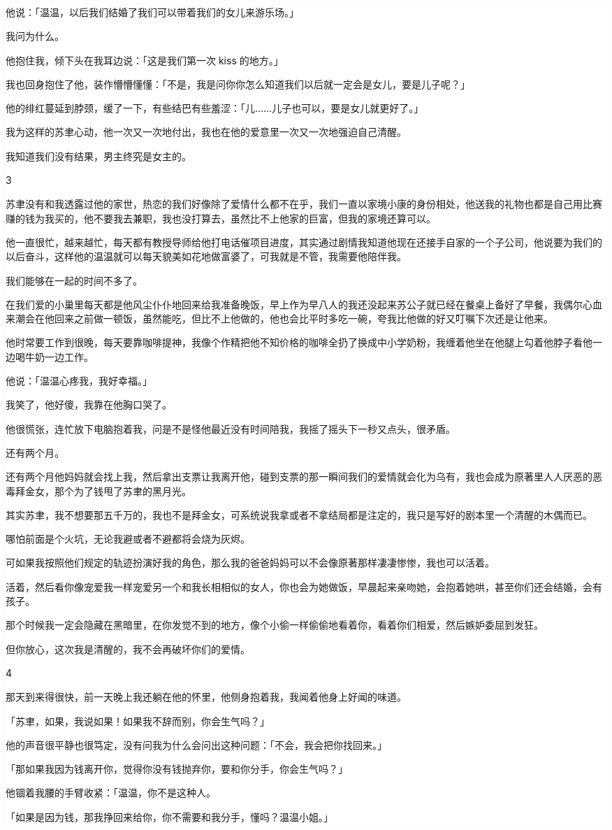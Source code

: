 他说：「温温，以后我们结婚了我们可以带着我们的女儿来游乐场。」

我问为什么。

他抱住我，倾下头在我耳边说：「这是我们第一次 kiss 的地方。」

我也回身抱住了他，装作懵懵懂懂：「不是，我是问你你怎么知道我们以后就一定会是女儿，要是儿子呢？」

他的绯红蔓延到脖颈，缓了一下，有些结巴有些羞涩：「儿……儿子也可以，要是女儿就更好了。」

我为这样的苏聿心动，他一次又一次地付出，我也在他的爱意里一次又一次地强迫自己清醒。

我知道我们没有结果，男主终究是女主的。

3

苏聿没有和我透露过他的家世，热恋的我们好像除了爱情什么都不在乎，我们一直以家境小康的身份相处，他送我的礼物也都是自己用比赛赚的钱为我买的，他不要我去兼职，我也没打算去，虽然比不上他家的巨富，但我的家境还算可以。

他一直很忙，越来越忙，每天都有教授导师给他打电话催项目进度，其实通过剧情我知道他现在还接手自家的一个子公司，他说要为我们的以后奋斗，这样他的温温就可以每天貌美如花地做富婆了，可我就是不管，我需要他陪伴我。

我们能够在一起的时间不多了。

在我们爱的小巢里每天都是他风尘仆仆地回来给我准备晚饭，早上作为早八人的我还没起来苏公子就已经在餐桌上备好了早餐，我偶尔心血来潮会在他回来之前做一顿饭，虽然能吃，但比不上他做的，他也会比平时多吃一碗，夸我比他做的好又叮嘱下次还是让他来。

他时常要工作到很晚，每天要靠咖啡提神，我像个作精把他不知价格的咖啡全扔了换成中小学奶粉，我缠着他坐在他腿上勾着他脖子看他一边喝牛奶一边工作。

他说：「温温心疼我，我好幸福。」

我笑了，他好傻，我靠在他胸口哭了。

他很慌张，连忙放下电脑抱着我，问是不是怪他最近没有时间陪我，我摇了摇头下一秒又点头，很矛盾。

还有两个月。

还有两个月他妈妈就会找上我，然后拿出支票让我离开他，碰到支票的那一瞬间我们的爱情就会化为乌有，我也会成为原著里人人厌恶的恶毒拜金女，那个为了钱甩了苏聿的黑月光。

其实苏聿，我不想要那五千万的，我也不是拜金女，可系统说我拿或者不拿结局都是注定的，我只是写好的剧本里一个清醒的木偶而已。

哪怕前面是个火坑，无论我避或者不避都将会烧为灰烬。

可如果我按照他们规定的轨迹扮演好我的角色，那么我的爸爸妈妈可以不会像原著那样凄凄惨惨，我也可以活着。

活着，然后看你像宠爱我一样宠爱另一个和我长相相似的女人，你也会为她做饭，早晨起来亲吻她，会抱着她哄，甚至你们还会结婚，会有孩子。

那个时候我一定会隐藏在黑暗里，在你发觉不到的地方，像个小偷一样偷偷地看着你，看着你们相爱，然后嫉妒委屈到发狂。

但你放心，这次我是清醒的，我不会再破坏你们的爱情。

4

那天到来得很快，前一天晚上我还躺在他的怀里，他侧身抱着我，我闻着他身上好闻的味道。

「苏聿，如果，我说如果！如果我不辞而别，你会生气吗？」

他的声音很平静也很笃定，没有问我为什么会问出这种问题：「不会，我会把你找回来。」

「那如果我因为钱离开你，觉得你没有钱抛弃你，要和你分手，你会生气吗？」

他锢着我腰的手臂收紧：「温温，你不是这种人。

「如果是因为钱，那我挣回来给你，你不需要和我分手，懂吗？温温小姐。」
